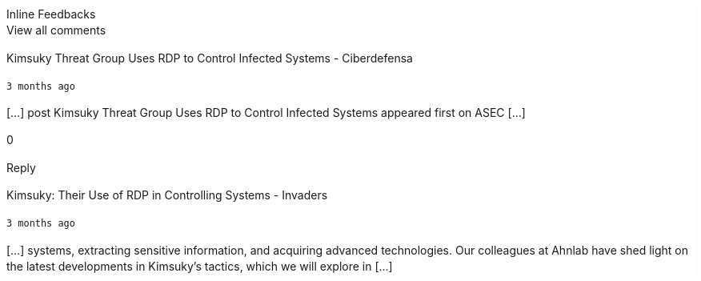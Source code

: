 

 Inline Feedbacks                    
View all comments











Kimsuky Threat Group Uses RDP to Control Infected Systems - Ciberdefensa



    3 months ago













[…] post Kimsuky Threat Group Uses RDP to Control Infected Systems appeared first on ASEC […]






0






Reply













Kimsuky: Their Use of RDP in Controlling Systems - Invaders



    3 months ago













[…] systems, extracting sensitive information, and acquiring advanced technologies. Our colleagues at Ahnlab have shed light on the latest developments in Kimsuky’s tactics, which we will explore in […]
